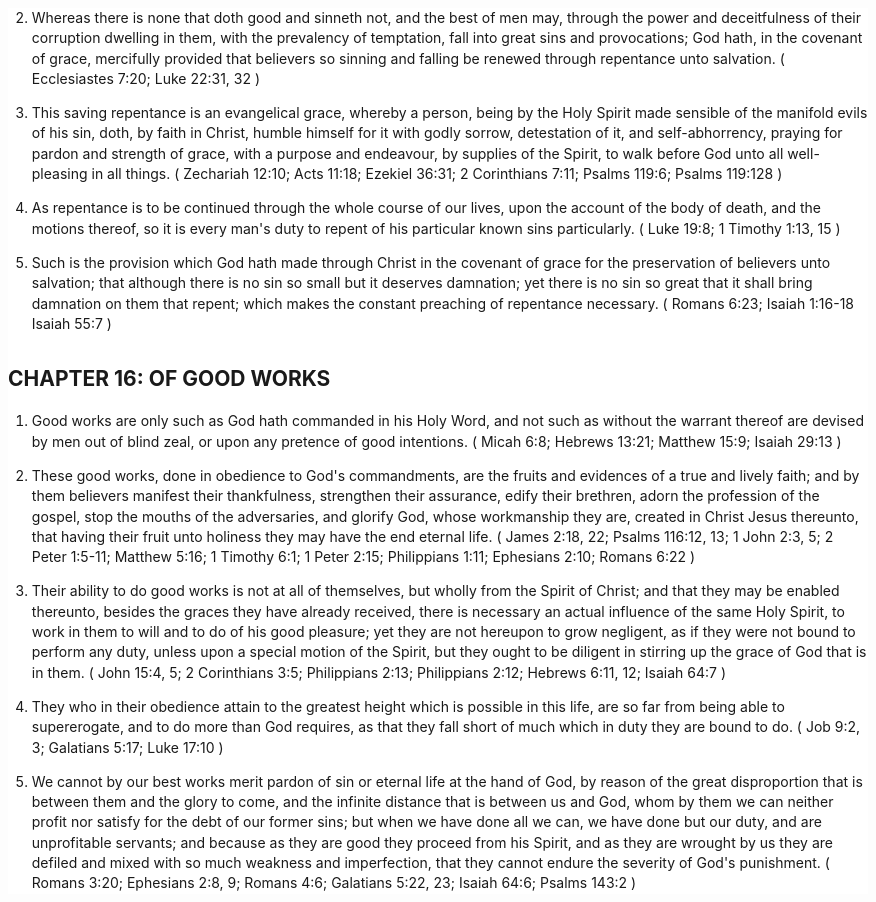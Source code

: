 2. Whereas there is none that doth good and sinneth not, and the best of men may, through the power and deceitfulness of their corruption dwelling in them, with the prevalency of temptation, fall into great sins and provocations; God hath, in the covenant of grace, mercifully provided that believers so sinning and falling be renewed through repentance unto salvation.
    ( Ecclesiastes 7:20; Luke 22:31, 32 )

3. This saving repentance is an evangelical grace, whereby a person, being by the Holy Spirit made sensible of the manifold evils of his sin, doth, by faith in Christ, humble himself for it with godly sorrow, detestation of it, and self-abhorrency, praying for pardon and strength of grace, with a purpose and endeavour, by supplies of the Spirit, to walk before God unto all well-pleasing in all things.
    ( Zechariah 12:10; Acts 11:18; Ezekiel 36:31; 2 Corinthians 7:11; Psalms 119:6; Psalms 119:128 )

4. As repentance is to be continued through the whole course of our lives, upon the account of the body of death, and the motions thereof, so it is every man's duty to repent of his particular known sins particularly.
    ( Luke 19:8; 1 Timothy 1:13, 15 )

5. Such is the provision which God hath made through Christ in the covenant of grace for the preservation of believers unto salvation; that although there is no sin so small but it deserves damnation; yet there is no sin so great that it shall bring damnation on them that repent; which makes the constant preaching of repentance necessary.
    ( Romans 6:23; Isaiah 1:16-18 Isaiah 55:7 )

## CHAPTER 16: OF GOOD WORKS
1. Good works are only such as God hath commanded in his Holy Word, and not such as without the warrant thereof are devised by men out of blind zeal, or upon any pretence of good intentions.
    ( Micah 6:8; Hebrews 13:21; Matthew 15:9; Isaiah 29:13 )

2. These good works, done in obedience to God's commandments, are the fruits and evidences of a true and lively faith; and by them believers manifest their thankfulness, strengthen their assurance, edify their brethren, adorn the profession of the gospel, stop the mouths of the adversaries, and glorify God, whose workmanship they are, created in Christ Jesus thereunto, that having their fruit unto holiness they may have the end eternal life.
    ( James 2:18, 22; Psalms 116:12, 13; 1 John 2:3, 5; 2 Peter 1:5-11; Matthew 5:16; 1 Timothy 6:1; 1 Peter 2:15; Philippians 1:11; Ephesians 2:10; Romans 6:22 )

3. Their ability to do good works is not at all of themselves, but wholly from the Spirit of Christ; and that they may be enabled thereunto, besides the graces they have already received, there is necessary an actual influence of the same Holy Spirit, to work in them to will and to do of his good pleasure; yet they are not hereupon to grow negligent, as if they were not bound to perform any duty, unless upon a special motion of the Spirit, but they ought to be diligent in stirring up the grace of God that is in them.
    ( John 15:4, 5; 2 Corinthians 3:5; Philippians 2:13; Philippians 2:12; Hebrews 6:11, 12; Isaiah 64:7 )

4. They who in their obedience attain to the greatest height which is possible in this life, are so far from being able to supererogate, and to do more than God requires, as that they fall short of much which in duty they are bound to do.
    ( Job 9:2, 3; Galatians 5:17; Luke 17:10 )

5. We cannot by our best works merit pardon of sin or eternal life at the hand of God, by reason of the great disproportion that is between them and the glory to come, and the infinite distance that is between us and God, whom by them we can neither profit nor satisfy for the debt of our former sins; but when we have done all we can, we have done but our duty, and are unprofitable servants; and because as they are good they proceed from his Spirit, and as they are wrought by us they are defiled and mixed with so much weakness and imperfection, that they cannot endure the severity of God's punishment.
    ( Romans 3:20; Ephesians 2:8, 9; Romans 4:6; Galatians 5:22, 23; Isaiah 64:6; Psalms 143:2 )
